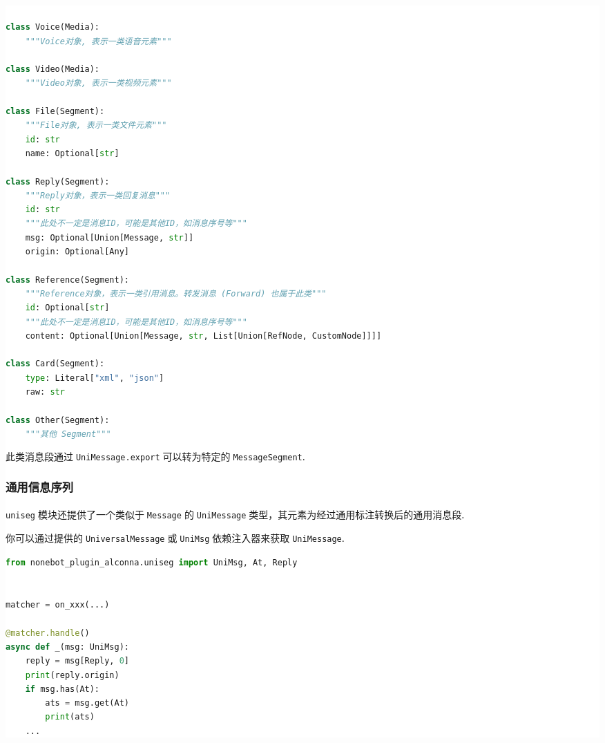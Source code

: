 ```python

class Voice(Media):
    """Voice对象, 表示一类语音元素"""

class Video(Media):
    """Video对象, 表示一类视频元素"""

class File(Segment):
    """File对象, 表示一类文件元素"""
    id: str
    name: Optional[str]

class Reply(Segment):
    """Reply对象，表示一类回复消息"""
    id: str
    """此处不一定是消息ID，可能是其他ID，如消息序号等"""
    msg: Optional[Union[Message, str]]
    origin: Optional[Any]

class Reference(Segment):
    """Reference对象，表示一类引用消息。转发消息 (Forward) 也属于此类"""
    id: Optional[str]
    """此处不一定是消息ID，可能是其他ID，如消息序号等"""
    content: Optional[Union[Message, str, List[Union[RefNode, CustomNode]]]]

class Card(Segment):
    type: Literal["xml", "json"]
    raw: str

class Other(Segment):
    """其他 Segment"""
```

此类消息段通过 `UniMessage.export` 可以转为特定的 `MessageSegment`.

### 通用信息序列

`uniseg` 模块还提供了一个类似于 `Message` 的 `UniMessage` 类型，其元素为经过通用标注转换后的通用消息段.

你可以通过提供的 `UniversalMessage` 或 `UniMsg` 依赖注入器来获取 `UniMessage`.

```python
from nonebot_plugin_alconna.uniseg import UniMsg, At, Reply


matcher = on_xxx(...)

@matcher.handle()
async def _(msg: UniMsg):
    reply = msg[Reply, 0]
    print(reply.origin)
    if msg.has(At):
        ats = msg.get(At)
        print(ats)
    ...
```
